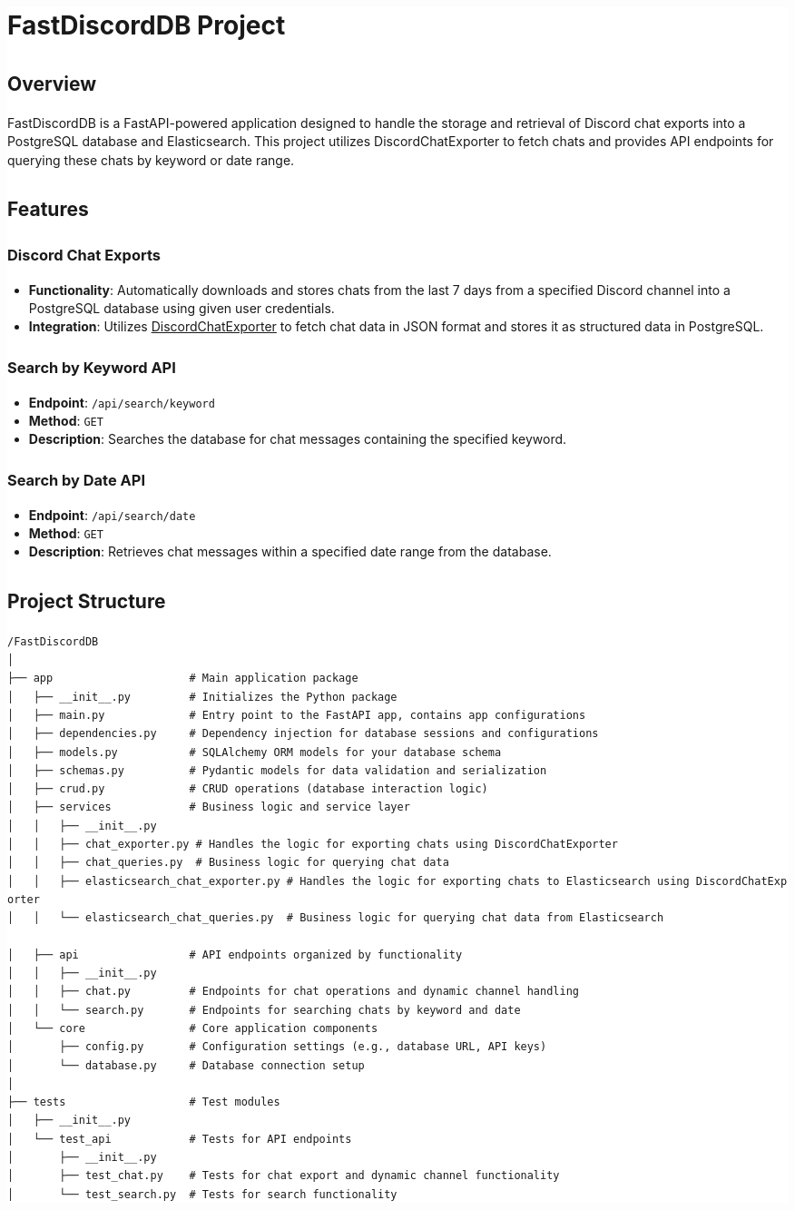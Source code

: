 # FastDiscordDB Project

## Overview
FastDiscordDB is a FastAPI-powered application designed to handle the storage and retrieval of Discord chat exports into a PostgreSQL database and Elasticsearch. This project utilizes DiscordChatExporter to fetch chats and provides API endpoints for querying these chats by keyword or date range.

## Features

### Discord Chat Exports
- **Functionality**: Automatically downloads and stores chats from the last 7 days from a specified Discord channel into a PostgreSQL database using given user credentials.
- **Integration**: Utilizes [DiscordChatExporter](https://github.com/Tyrrrz/DiscordChatExporter) to fetch chat data in JSON format and stores it as structured data in PostgreSQL.

### Search by Keyword API
- **Endpoint**: `/api/search/keyword`
- **Method**: `GET`
- **Description**: Searches the database for chat messages containing the specified keyword.

### Search by Date API
- **Endpoint**: `/api/search/date`
- **Method**: `GET`
- **Description**: Retrieves chat messages within a specified date range from the database.


## Project Structure
```
/FastDiscordDB
│
├── app                     # Main application package
│   ├── __init__.py         # Initializes the Python package
│   ├── main.py             # Entry point to the FastAPI app, contains app configurations
│   ├── dependencies.py     # Dependency injection for database sessions and configurations
│   ├── models.py           # SQLAlchemy ORM models for your database schema
│   ├── schemas.py          # Pydantic models for data validation and serialization
│   ├── crud.py             # CRUD operations (database interaction logic)
│   ├── services            # Business logic and service layer
│   │   ├── __init__.py
│   │   ├── chat_exporter.py # Handles the logic for exporting chats using DiscordChatExporter
│   │   ├── chat_queries.py  # Business logic for querying chat data
│   │   ├── elasticsearch_chat_exporter.py # Handles the logic for exporting chats to Elasticsearch using DiscordChatExporter
│   │   └── elasticsearch_chat_queries.py  # Business logic for querying chat data from Elasticsearch

│   ├── api                 # API endpoints organized by functionality
│   │   ├── __init__.py
│   │   ├── chat.py         # Endpoints for chat operations and dynamic channel handling
│   │   └── search.py       # Endpoints for searching chats by keyword and date
│   └── core                # Core application components
│       ├── config.py       # Configuration settings (e.g., database URL, API keys)
│       └── database.py     # Database connection setup
│
├── tests                   # Test modules
│   ├── __init__.py
│   └── test_api            # Tests for API endpoints
│       ├── __init__.py
│       ├── test_chat.py    # Tests for chat export and dynamic channel functionality
│       └── test_search.py  # Tests for search functionality
```